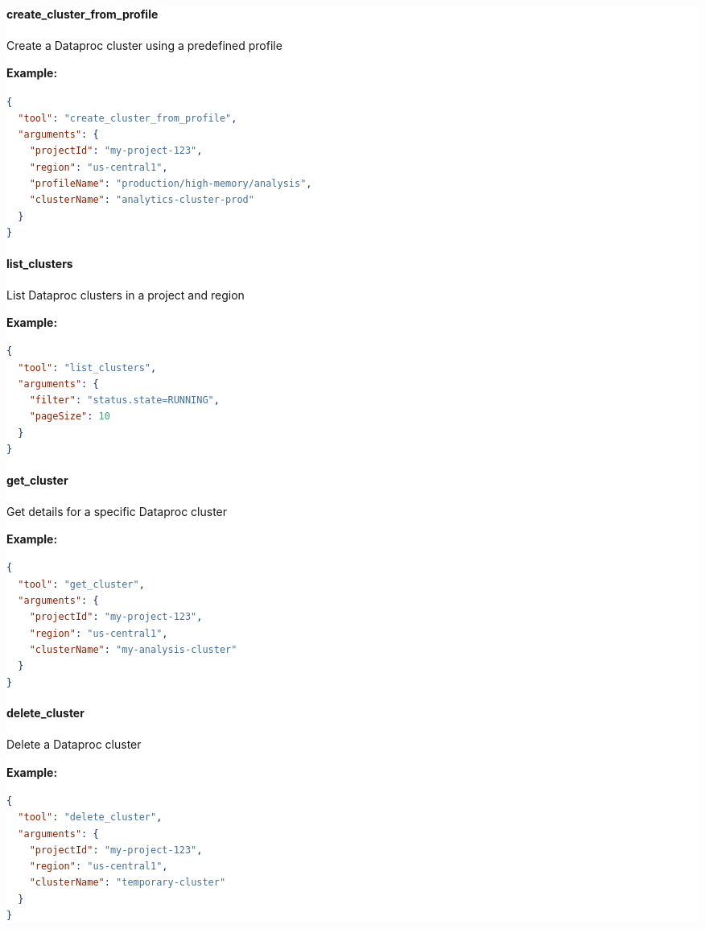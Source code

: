 #### create_cluster_from_profile

Create a Dataproc cluster using a predefined profile

**Example:**
```json
{
  "tool": "create_cluster_from_profile",
  "arguments": {
    "projectId": "my-project-123",
    "region": "us-central1",
    "profileName": "production/high-memory/analysis",
    "clusterName": "analytics-cluster-prod"
  }
}
```

#### list_clusters

List Dataproc clusters in a project and region

**Example:**
```json
{
  "tool": "list_clusters",
  "arguments": {
    "filter": "status.state=RUNNING",
    "pageSize": 10
  }
}
```

#### get_cluster

Get details for a specific Dataproc cluster

**Example:**
```json
{
  "tool": "get_cluster",
  "arguments": {
    "projectId": "my-project-123",
    "region": "us-central1",
    "clusterName": "my-analysis-cluster"
  }
}
```

#### delete_cluster

Delete a Dataproc cluster

**Example:**
```json
{
  "tool": "delete_cluster",
  "arguments": {
    "projectId": "my-project-123",
    "region": "us-central1",
    "clusterName": "temporary-cluster"
  }
}
```
